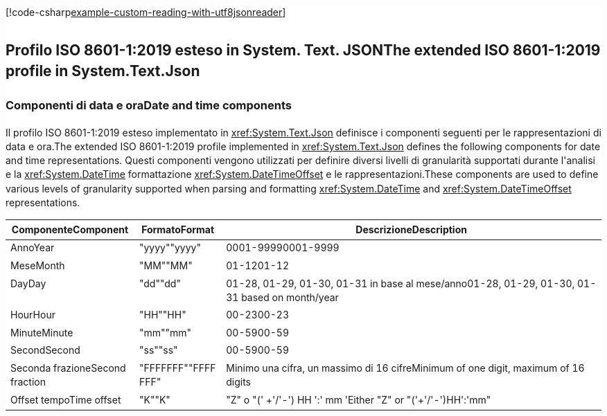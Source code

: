 [!code-csharp[example-custom-reading-with-utf8jsonreader](~/samples/snippets/standard/datetime/json/csharp/custom-reading-with-utf8jsonreader/Program.cs)]

## <a name="the-extended-iso-8601-12019-profile-in-systemtextjson"></a><span data-ttu-id="0c27b-147">Profilo ISO 8601-1:2019 esteso in System. Text. JSON</span><span class="sxs-lookup"><span data-stu-id="0c27b-147">The extended ISO 8601-1:2019 profile in System.Text.Json</span></span>

### <a name="date-and-time-components"></a><span data-ttu-id="0c27b-148">Componenti di data e ora</span><span class="sxs-lookup"><span data-stu-id="0c27b-148">Date and time components</span></span>

<span data-ttu-id="0c27b-149">Il profilo ISO 8601-1:2019 esteso implementato in <xref:System.Text.Json> definisce i componenti seguenti per le rappresentazioni di data e ora.</span><span class="sxs-lookup"><span data-stu-id="0c27b-149">The extended ISO 8601-1:2019 profile implemented in <xref:System.Text.Json> defines the following components for date and time representations.</span></span> <span data-ttu-id="0c27b-150">Questi componenti vengono utilizzati per definire diversi livelli di granularità supportati durante l'analisi e la <xref:System.DateTime> formattazione <xref:System.DateTimeOffset> e le rappresentazioni.</span><span class="sxs-lookup"><span data-stu-id="0c27b-150">These components are used to define various levels of granularity supported when parsing and formatting <xref:System.DateTime> and <xref:System.DateTimeOffset> representations.</span></span>

| <span data-ttu-id="0c27b-151">Componente</span><span class="sxs-lookup"><span data-stu-id="0c27b-151">Component</span></span>       | <span data-ttu-id="0c27b-152">Formato</span><span class="sxs-lookup"><span data-stu-id="0c27b-152">Format</span></span>                      | <span data-ttu-id="0c27b-153">Descrizione</span><span class="sxs-lookup"><span data-stu-id="0c27b-153">Description</span></span>                                                                     |
|-----------------|-----------------------------|---------------------------------------------------------------------------------|
| <span data-ttu-id="0c27b-154">Anno</span><span class="sxs-lookup"><span data-stu-id="0c27b-154">Year</span></span>            | <span data-ttu-id="0c27b-155">"yyyy"</span><span class="sxs-lookup"><span data-stu-id="0c27b-155">"yyyy"</span></span>                      | <span data-ttu-id="0c27b-156">0001-9999</span><span class="sxs-lookup"><span data-stu-id="0c27b-156">0001-9999</span></span>                                                                       |
| <span data-ttu-id="0c27b-157">Mese</span><span class="sxs-lookup"><span data-stu-id="0c27b-157">Month</span></span>           | <span data-ttu-id="0c27b-158">"MM"</span><span class="sxs-lookup"><span data-stu-id="0c27b-158">"MM"</span></span>                        | <span data-ttu-id="0c27b-159">01-12</span><span class="sxs-lookup"><span data-stu-id="0c27b-159">01-12</span></span>                                                                           |
| <span data-ttu-id="0c27b-160">Day</span><span class="sxs-lookup"><span data-stu-id="0c27b-160">Day</span></span>             | <span data-ttu-id="0c27b-161">"dd"</span><span class="sxs-lookup"><span data-stu-id="0c27b-161">"dd"</span></span>                        | <span data-ttu-id="0c27b-162">01-28, 01-29, 01-30, 01-31 in base al mese/anno</span><span class="sxs-lookup"><span data-stu-id="0c27b-162">01-28, 01-29, 01-30, 01-31 based on month/year</span></span>                                  |
| <span data-ttu-id="0c27b-163">Hour</span><span class="sxs-lookup"><span data-stu-id="0c27b-163">Hour</span></span>            | <span data-ttu-id="0c27b-164">"HH"</span><span class="sxs-lookup"><span data-stu-id="0c27b-164">"HH"</span></span>                        | <span data-ttu-id="0c27b-165">00-23</span><span class="sxs-lookup"><span data-stu-id="0c27b-165">00-23</span></span>                                                                           |
| <span data-ttu-id="0c27b-166">Minute</span><span class="sxs-lookup"><span data-stu-id="0c27b-166">Minute</span></span>          | <span data-ttu-id="0c27b-167">"mm"</span><span class="sxs-lookup"><span data-stu-id="0c27b-167">"mm"</span></span>                        | <span data-ttu-id="0c27b-168">00-59</span><span class="sxs-lookup"><span data-stu-id="0c27b-168">00-59</span></span>                                                                           |
| <span data-ttu-id="0c27b-169">Second</span><span class="sxs-lookup"><span data-stu-id="0c27b-169">Second</span></span>          | <span data-ttu-id="0c27b-170">"ss"</span><span class="sxs-lookup"><span data-stu-id="0c27b-170">"ss"</span></span>                        | <span data-ttu-id="0c27b-171">00-59</span><span class="sxs-lookup"><span data-stu-id="0c27b-171">00-59</span></span>                                                                           |
| <span data-ttu-id="0c27b-172">Seconda frazione</span><span class="sxs-lookup"><span data-stu-id="0c27b-172">Second fraction</span></span> | <span data-ttu-id="0c27b-173">"FFFFFFF"</span><span class="sxs-lookup"><span data-stu-id="0c27b-173">"FFFFFFF"</span></span>                   | <span data-ttu-id="0c27b-174">Minimo una cifra, un massimo di 16 cifre</span><span class="sxs-lookup"><span data-stu-id="0c27b-174">Minimum of one digit, maximum of 16 digits</span></span>                                      |
| <span data-ttu-id="0c27b-175">Offset tempo</span><span class="sxs-lookup"><span data-stu-id="0c27b-175">Time offset</span></span>     | <span data-ttu-id="0c27b-176">"K"</span><span class="sxs-lookup"><span data-stu-id="0c27b-176">"K"</span></span>                         | <span data-ttu-id="0c27b-177">"Z" o "(' +'/'-') HH ':' mm '</span><span class="sxs-lookup"><span data-stu-id="0c27b-177">Either "Z" or "('+'/'-')HH':'mm"</span></span>                                                |